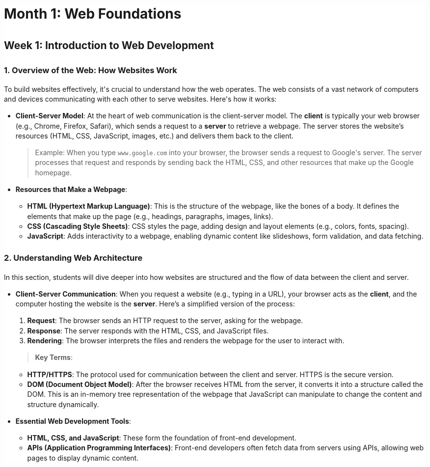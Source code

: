 # Month 1: Web Foundations

## Week 1: Introduction to Web Development

### 1. **Overview of the Web: How Websites Work**

To build websites effectively, it's crucial to understand how the web operates. The web consists of a vast network of computers and devices communicating with each other to serve websites. Here's how it works:

- **Client-Server Model**:
  At the heart of web communication is the client-server model. The **client** is typically your web browser (e.g., Chrome, Firefox, Safari), which sends a request to a **server** to retrieve a webpage. The server stores the website’s resources (HTML, CSS, JavaScript, images, etc.) and delivers them back to the client.

  > Example: When you type `www.google.com` into your browser, the browser sends a request to Google's server. The server processes that request and responds by sending back the HTML, CSS, and other resources that make up the Google homepage.

- **Resources that Make a Webpage**:
  - **HTML (Hypertext Markup Language)**: This is the structure of the webpage, like the bones of a body. It defines the elements that make up the page (e.g., headings, paragraphs, images, links).
  - **CSS (Cascading Style Sheets)**: CSS styles the page, adding design and layout elements (e.g., colors, fonts, spacing).
  - **JavaScript**: Adds interactivity to a webpage, enabling dynamic content like slideshows, form validation, and data fetching.

### 2. **Understanding Web Architecture**

In this section, students will dive deeper into how websites are structured and the flow of data between the client and server.

- **Client-Server Communication**:
  When you request a website (e.g., typing in a URL), your browser acts as the **client**, and the computer hosting the website is the **server**. Here’s a simplified version of the process:

  1. **Request**: The browser sends an HTTP request to the server, asking for the webpage.
  2. **Response**: The server responds with the HTML, CSS, and JavaScript files.
  3. **Rendering**: The browser interprets the files and renders the webpage for the user to interact with.

  > **Key Terms**:

  - **HTTP/HTTPS**: The protocol used for communication between the client and server. HTTPS is the secure version.
  - **DOM (Document Object Model)**: After the browser receives HTML from the server, it converts it into a structure called the DOM. This is an in-memory tree representation of the webpage that JavaScript can manipulate to change the content and structure dynamically.

- **Essential Web Development Tools**:
  - **HTML, CSS, and JavaScript**: These form the foundation of front-end development.
  - **APIs (Application Programming Interfaces)**: Front-end developers often fetch data from servers using APIs, allowing web pages to display dynamic content.
